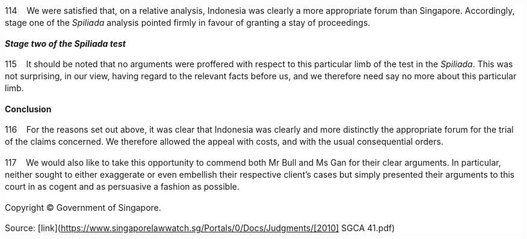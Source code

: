 114    We were satisfied that, on a relative analysis, Indonesia was clearly a more appropriate forum than Singapore. Accordingly, stage one of the _Spiliada_ analysis pointed firmly in favour of granting a stay of proceedings. 

**_Stage two of the Spiliada test_** 

115    It should be noted that no arguments were proffered with respect to this particular limb of the test in the _Spiliada_. This was not surprising, in our view, having regard to the relevant facts before us, and we therefore need say no more about this particular limb. 

**Conclusion** 

116    For the reasons set out above, it was clear that Indonesia was clearly and more distinctly the appropriate forum for the trial of the claims concerned. We therefore allowed the appeal with costs, and with the usual consequential orders. 

117    We would also like to take this opportunity to commend both Mr Bull and Ms Gan for their clear arguments. In particular, neither sought to either exaggerate or even embellish their respective client’s cases but simply presented their arguments to this court in as cogent and as persuasive a fashion as possible. 

 Copyright © Government of Singapore. 


Source: [link](https://www.singaporelawwatch.sg/Portals/0/Docs/Judgments/[2010] SGCA 41.pdf)
